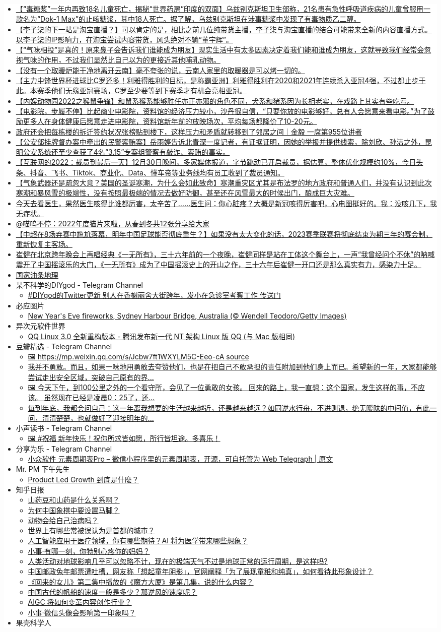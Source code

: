   - [【“毒糖浆”一年内再致18名儿童死亡，揭秘“世界药房”印度的双面】乌兹别克斯坦卫生部称，21名患有急性呼吸道疾病的儿童曾服用一款名为“Dok-1 Max”的止咳糖浆，其中18人死亡。据了解，乌兹别克斯坦在涉事糖浆中发现了有毒物质乙二醇。](https://dig.chouti.com/link/37368457)
  - [【李子柒的下一站是淘宝直播？】可以肯定的是，相比之前几位纯带货主播，李子柒与淘宝直播的结合可能带来全新的内容直播方式。以李子柒的IP影响力，在淘宝尝试内容带货，风头绝对不输“董宇辉”。](https://dig.chouti.com/link/37368625)
  - [【“气味相投”是真的！原来鼻子会告诉我们谁能成为朋友】现实生活中有太多因素决定着我们能和谁成为朋友，这就导致我们经常会忽视气味的作用，不过我们显然比自己以为的更接近其他哺乳动物。](https://dig.chouti.com/link/37368872)
  - [【没有一个取暖炉能干净地离开云南】毫不夸张的说，云南人家里的取暖器是可以烤一切的。](https://dig.chouti.com/link/37368965)
  - [【主力中锋世界杯进球比C罗还多！利雅得胜利的目标，是称霸亚洲】利雅得胜利在2020和2021年连续杀入亚冠4强，不过都止步于此。本赛季他们无缘亚冠赛场，C罗至少要等到下赛季才有机会亮相亚冠。](https://dig.chouti.com/link/37368973)
  - [【内娱动物园2022之猴鼠争锋】和鼠系猴系能够胜任亦正亦邪的角色不同，犬系和猪系因为长相老实，在戏路上其实有些吃亏。](https://dig.chouti.com/link/37369482)
  - [【电影院，步履不停】比起商业电影院，资料馆的经济压力较小，沙丹很自信，“只要你放的电影够好，总有人会愿意来看电影。”为了鼓励更多人在身体健康后愿意走进电影院，资料馆新年前的放映场次，平均每场都降价了10-20元。](https://dig.chouti.com/link/37369489)
  - [政府还会把每栋楼的拆迁签约状况张榜贴到楼下，这样压力和矛盾就转移到了邻居之间｜金毅 一席第955位讲者](https://dig.chouti.com/link/37369491)
  - [【公安部挂牌督办案中牵出的民警索贿案】岳雨婷告诉北青深一度记者，有证据证明，因她的举报并提供线索，除刘欣、孙洁之外，昆明公安系统还至少查获了4名“3.15”专案组警察有敲诈、索贿的事实。](https://dig.chouti.com/link/37369037)
  - [【互联网的2022：裁员到最后一天】12月30日晚间，多家媒体报道，字节跳动已开启裁员，据估算，整体优化规模约10%，今日头条、抖音、飞书、Tiktok、商业化、Data、懂车帝等业务线均有员工收到了裁员通知。](https://dig.chouti.com/link/37369281)
  - [【气象武器还是疏忽大意？美国的圣诞寒潮，为什么会如此致命】寒潮重灾区尤其是布法罗的地方政府和普通人们，并没有认识到此次寒潮和暴风雪的极端性，没有按照最极端的情况去做好防御，甚至还在风雪最大的时候出门，酿成巨大灾难。](https://dig.chouti.com/link/37368969)
  - [今天去看医生，果然医生咳得比谁都厉害，太辛苦了……医生问：你心脏疼？大概是新冠咳得厉害吧，心电图挺好的。我：没咳几下，我无症状。](https://dig.chouti.com/link/37368960)
  - [@喵呜不停：2022年度猫片来啦，从春到冬共12张分享给大家](https://dig.chouti.com/link/37368624)
  - [【中超在8场弃赛中尴尬落幕，明年中国足球能否彻底重生？】如果没有太大变化的话，2023赛季联赛将彻底结束为期三年的赛会制，重新恢复主客场。](https://dig.chouti.com/link/37367337)
  - [崔健在北京跨年晚会上再唱经典《一无所有》，三十六年前的一个夜晚，崔健同样是站在工体这个舞台上，一声“我曾经问个不休”的呐喊震开了中国摇滚乐的大门，《一无所有》成为了中国摇滚史上的开山之作，三十六年后崔健一开口还是那么真实有力，感染力十足。](https://dig.chouti.com/link/37368149)
  - [国家油条地理](https://dig.chouti.com/link/37367467)
- 某不科学的DIYgod - Telegram Channel
  - [#DIYgod的Twitter更新 别人在香榭丽舍大街跨年，发小在急诊室考察工作 传送门](https://t.me/awesomeDIYgod/5395)
- 必应图片
  - [New Year's Eve fireworks, Sydney Harbour Bridge, Australia (© Wendell Teodoro/Getty Images)](/th?id=OHR.SydneyNYE_EN-US3807524923_1920x1080.jpg&rf=LaDigue_1920x1080.jpg&pid=hp)
- 异次元软件世界
  - [QQ Linux 3.0 全新重构版本 - 腾讯发布新一代 NT 架构 Linux 版 QQ (与 Mac 版相同)](https://www.iplaysoft.com/qq-linux.html)
- 豆瓣精选 - Telegram Channel
  - [🖼 https://mp.weixin.qq.com/s/Jcbw7ft1WXYLM5C-Eeo-cA source](https://t.me/douban_read/133511)
  - [我并不勇敢。而且，如果一味地用勇敢去夸赞他们，也是在把自己不敢承担的责任附加到他们身上而已。希望新的一年，大家都能够尝试走出安全区域，突破自己原有的界...](https://t.me/douban_read/133509)
  - [🖼 今天下午，到100公里之外的一个看守所，会见了一位勇敢的女孩。 回来的路上，我一直想：这个国家，发生这样的事，不应该。 虽然现在已经是凌晨0：25了，还...](https://t.me/douban_read/133506)
  - [每到年底，我都会问自己：这一年离我想要的生活越来越近，还是越来越远？如同逆水行舟，不进则退，绝无暧昧的中间值，有此一问，清清楚楚，也就做好了迎接明年的...](https://t.me/douban_read/133504)
- 小声读书 - Telegram Channel
  - [🖼 #祝福 新年快乐！祝你所求皆如愿，所行皆坦途。多喜乐！](https://t.me/weekly_books/1627)
- 分享为乐 - Telegram Channel
  - [小众软件 元素周期表Pro – 微信小程序里的元素周期表，开源，可自托管为 Web Telegraph | 原文](https://t.me/dxsoft/23477)
- Mr. PM 下午先生
  - [Product Led Growth 到底是什麼？](https://mrpm.cc/?p=1584)
- 知乎日报
  - [山药豆和山药是什么关系啊？](https://daily.zhihu.com/story/9756718)
  - [为何中国象棋中要设置马脚？](https://daily.zhihu.com/story/9756726)
  - [动物会给自己治病吗？](https://daily.zhihu.com/story/9756729)
  - [世界上有哪些常被误认为是首都的城市？](https://daily.zhihu.com/story/9756736)
  - [人工智能应用于医疗领域，你有哪些期待？AI 将为医学带来哪些想象？](https://daily.zhihu.com/story/9756746)
  - [小事·有哪一刻，你特别心疼你的妈妈？](https://daily.zhihu.com/story/9756719)
  - [人类活动对地球影响几乎可以忽略不计，现在的极端天气不过是地球正常的运行周期，是这样吗?](https://daily.zhihu.com/story/9756690)
  - [中国邮政兔年邮票遭吐槽，网友称「想起童年阴影」，官网阐释「为了展现童稚和纯真」，如何看待此形象设计？](https://daily.zhihu.com/story/9756695)
  - [《回来的女儿》第二集中播放的《魔方大厦》是第几集，说的什么内容？](https://daily.zhihu.com/story/9756703)
  - [中国古代的帆船的速度一般是多少？那逆风的速度呢？](https://daily.zhihu.com/story/9756704)
  - [AIGC 将如何变革内容创作行业？](https://daily.zhihu.com/story/9756708)
  - [小事·微信头像会影响第一印象吗？](https://daily.zhihu.com/story/9756710)
- 果壳科学人